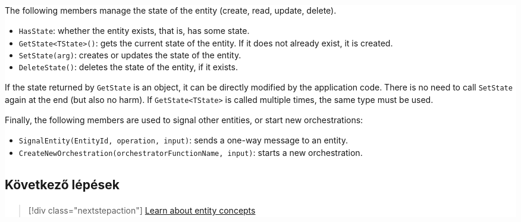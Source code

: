 The following members manage the state of the entity (create, read, update, delete). 

* `HasState`: whether the entity exists, that is, has some state. 
* `GetState<TState>()`: gets the current state of the entity. If it does not already exist, it is created.
* `SetState(arg)`: creates or updates the state of the entity.
* `DeleteState()`: deletes the state of the entity, if it exists. 

If the state returned by `GetState` is an object, it can be directly modified by the application code. There is no need to call `SetState` again at the end (but also no harm). If `GetState<TState>` is called multiple times, the same type must be used.

Finally, the following members are used to signal other entities, or start new orchestrations:

* `SignalEntity(EntityId, operation, input)`: sends a one-way message to an entity.
* `CreateNewOrchestration(orchestratorFunctionName, input)`: starts a new orchestration.

## <a name="next-steps"></a>Következő lépések

> [!div class="nextstepaction"]
> [Learn about entity concepts](durable-functions-entities.md)
